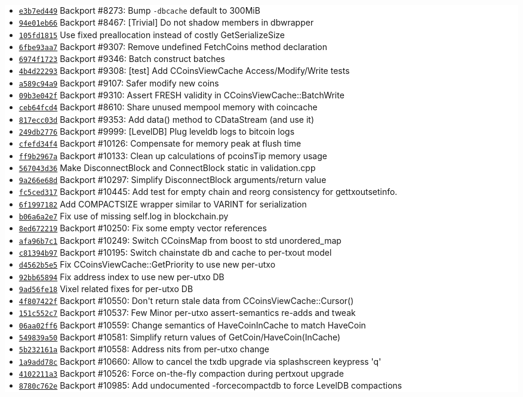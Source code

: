 - [`e3b7ed449`](https://github.com/VIXELCoin/commit/e3b7ed449) Backport #8273: Bump `-dbcache` default to 300MiB
- [`94e01eb66`](https://github.com/VIXELCoin/commit/94e01eb66) Backport #8467: [Trivial] Do not shadow members in dbwrapper
- [`105fd1815`](https://github.com/VIXELCoin/commit/105fd1815) Use fixed preallocation instead of costly GetSerializeSize
- [`6fbe93aa7`](https://github.com/VIXELCoin/commit/6fbe93aa7) Backport #9307: Remove undefined FetchCoins method declaration
- [`6974f1723`](https://github.com/VIXELCoin/commit/6974f1723) Backport #9346: Batch construct batches
- [`4b4d22293`](https://github.com/VIXELCoin/commit/4b4d22293) Backport #9308: [test] Add CCoinsViewCache Access/Modify/Write tests
- [`a589c94a9`](https://github.com/VIXELCoin/commit/a589c94a9) Backport #9107: Safer modify new coins
- [`09b3e042f`](https://github.com/VIXELCoin/commit/09b3e042f) Backport #9310: Assert FRESH validity in CCoinsViewCache::BatchWrite
- [`ceb64fcd4`](https://github.com/VIXELCoin/commit/ceb64fcd4) Backport #8610: Share unused mempool memory with coincache
- [`817ecc03d`](https://github.com/VIXELCoin/commit/817ecc03d) Backport #9353: Add data() method to CDataStream (and use it)
- [`249db2776`](https://github.com/VIXELCoin/commit/249db2776) Backport #9999: [LevelDB] Plug leveldb logs to bitcoin logs
- [`cfefd34f4`](https://github.com/VIXELCoin/commit/cfefd34f4) Backport #10126: Compensate for memory peak at flush time
- [`ff9b2967a`](https://github.com/VIXELCoin/commit/ff9b2967a) Backport #10133: Clean up calculations of pcoinsTip memory usage
- [`567043d36`](https://github.com/VIXELCoin/commit/567043d36) Make DisconnectBlock and ConnectBlock static in validation.cpp
- [`9a266e68d`](https://github.com/VIXELCoin/commit/9a266e68d) Backport #10297: Simplify DisconnectBlock arguments/return value
- [`fc5ced317`](https://github.com/VIXELCoin/commit/fc5ced317) Backport #10445: Add test for empty chain and reorg consistency for gettxoutsetinfo.
- [`6f1997182`](https://github.com/VIXELCoin/commit/6f1997182) Add COMPACTSIZE wrapper similar to VARINT for serialization
- [`b06a6a2e7`](https://github.com/VIXELCoin/commit/b06a6a2e7) Fix use of missing self.log in blockchain.py
- [`8ed672219`](https://github.com/VIXELCoin/commit/8ed672219) Backport #10250: Fix some empty vector references
- [`afa96b7c1`](https://github.com/VIXELCoin/commit/afa96b7c1) Backport #10249: Switch CCoinsMap from boost to std unordered_map
- [`c81394b97`](https://github.com/VIXELCoin/commit/c81394b97) Backport #10195: Switch chainstate db and cache to per-txout model
- [`d4562b5e5`](https://github.com/VIXELCoin/commit/d4562b5e5) Fix CCoinsViewCache::GetPriority to use new per-utxo
- [`92bb65894`](https://github.com/VIXELCoin/commit/92bb65894) Fix address index to use new per-utxo DB
- [`9ad56fe18`](https://github.com/VIXELCoin/commit/9ad56fe18) Vixel related fixes for per-utxo DB
- [`4f807422f`](https://github.com/VIXELCoin/commit/4f807422f) Backport #10550: Don't return stale data from CCoinsViewCache::Cursor()
- [`151c552c7`](https://github.com/VIXELCoin/commit/151c552c7) Backport #10537: Few Minor per-utxo assert-semantics re-adds and tweak
- [`06aa02ff6`](https://github.com/VIXELCoin/commit/06aa02ff6) Backport #10559: Change semantics of HaveCoinInCache to match HaveCoin
- [`549839a50`](https://github.com/VIXELCoin/commit/549839a50) Backport #10581: Simplify return values of GetCoin/HaveCoin(InCache)
- [`5b232161a`](https://github.com/VIXELCoin/commit/5b232161a) Backport #10558: Address nits from per-utxo change
- [`1a9add78c`](https://github.com/VIXELCoin/commit/1a9add78c) Backport #10660: Allow to cancel the txdb upgrade via splashscreen keypress 'q'
- [`4102211a3`](https://github.com/VIXELCoin/commit/4102211a3) Backport #10526: Force on-the-fly compaction during pertxout upgrade
- [`8780c762e`](https://github.com/VIXELCoin/commit/8780c762e) Backport #10985: Add undocumented -forcecompactdb to force LevelDB compactions
